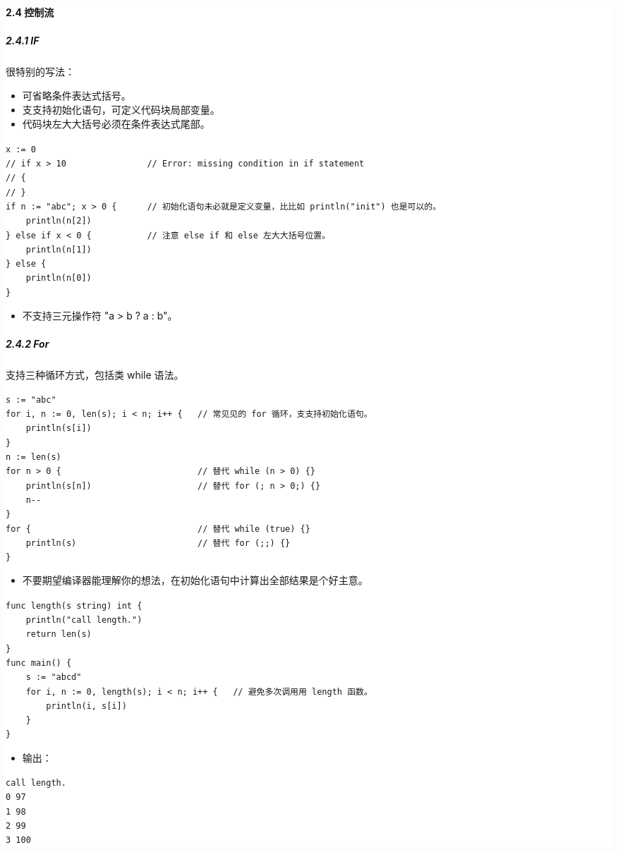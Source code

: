 #### 2.4 控制流

##### 2.4.1 IF
很特别的写法：
* 可省略条件表达式括号。
* ⽀支持初始化语句，可定义代码块局部变量。
* 代码块左⼤大括号必须在条件表达式尾部。
```
x := 0
// if x > 10                // Error: missing condition in if statement
// {
// }
if n := "abc"; x > 0 {      // 初始化语句未必就是定义变量，⽐比如 println("init") 也是可以的。
    println(n[2])
} else if x < 0 {           // 注意 else if 和 else 左⼤大括号位置。
    println(n[1])
} else {
    println(n[0])
}
```
* 不支持三元操作符 "a > b ? a : b"。

##### 2.4.2 For
支持三种循环方式，包括类 while 语法。
```
s := "abc"
for i, n := 0, len(s); i < n; i++ {   // 常⻅见的 for 循环，⽀支持初始化语句。
    println(s[i])
}
n := len(s)
for n > 0 {                           // 替代 while (n > 0) {}
    println(s[n])                     // 替代 for (; n > 0;) {}
    n--
}
for {                                 // 替代 while (true) {}
    println(s)                        // 替代 for (;;) {}
}
```
* 不要期望编译器能理解你的想法，在初始化语句中计算出全部结果是个好主意。
```
func length(s string) int {
    println("call length.")
    return len(s)
}
func main() {
    s := "abcd"
    for i, n := 0, length(s); i < n; i++ {   // 避免多次调⽤用 length 函数。
        println(i, s[i])
    }
}
```
* 输出：
```
call length.
0 97
1 98
2 99
3 100
```
